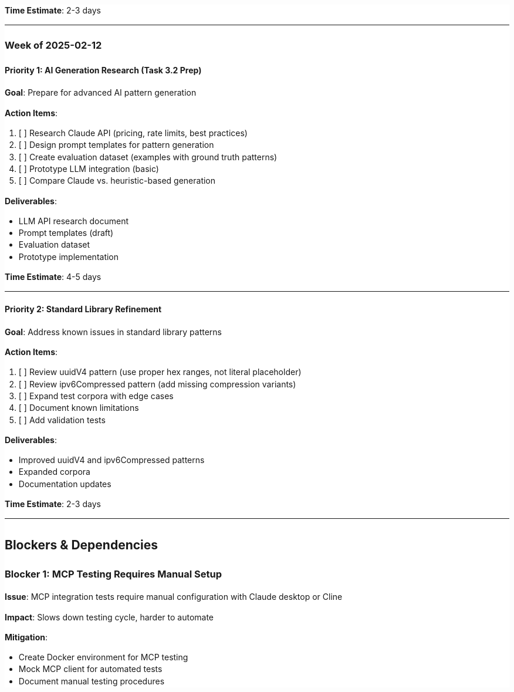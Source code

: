 **Time Estimate**: 2-3 days

---

### Week of 2025-02-12

#### Priority 1: AI Generation Research (Task 3.2 Prep)
**Goal**: Prepare for advanced AI pattern generation

**Action Items**:
1. [ ] Research Claude API (pricing, rate limits, best practices)
2. [ ] Design prompt templates for pattern generation
3. [ ] Create evaluation dataset (examples with ground truth patterns)
4. [ ] Prototype LLM integration (basic)
5. [ ] Compare Claude vs. heuristic-based generation

**Deliverables**:
- LLM API research document
- Prompt templates (draft)
- Evaluation dataset
- Prototype implementation

**Time Estimate**: 4-5 days

---

#### Priority 2: Standard Library Refinement
**Goal**: Address known issues in standard library patterns

**Action Items**:
1. [ ] Review uuidV4 pattern (use proper hex ranges, not literal placeholder)
2. [ ] Review ipv6Compressed pattern (add missing compression variants)
3. [ ] Expand test corpora with edge cases
4. [ ] Document known limitations
5. [ ] Add validation tests

**Deliverables**:
- Improved uuidV4 and ipv6Compressed patterns
- Expanded corpora
- Documentation updates

**Time Estimate**: 2-3 days

---

## Blockers & Dependencies

### Blocker 1: MCP Testing Requires Manual Setup
**Issue**: MCP integration tests require manual configuration with Claude desktop or Cline

**Impact**: Slows down testing cycle, harder to automate

**Mitigation**:
- Create Docker environment for MCP testing
- Mock MCP client for automated tests
- Document manual testing procedures
